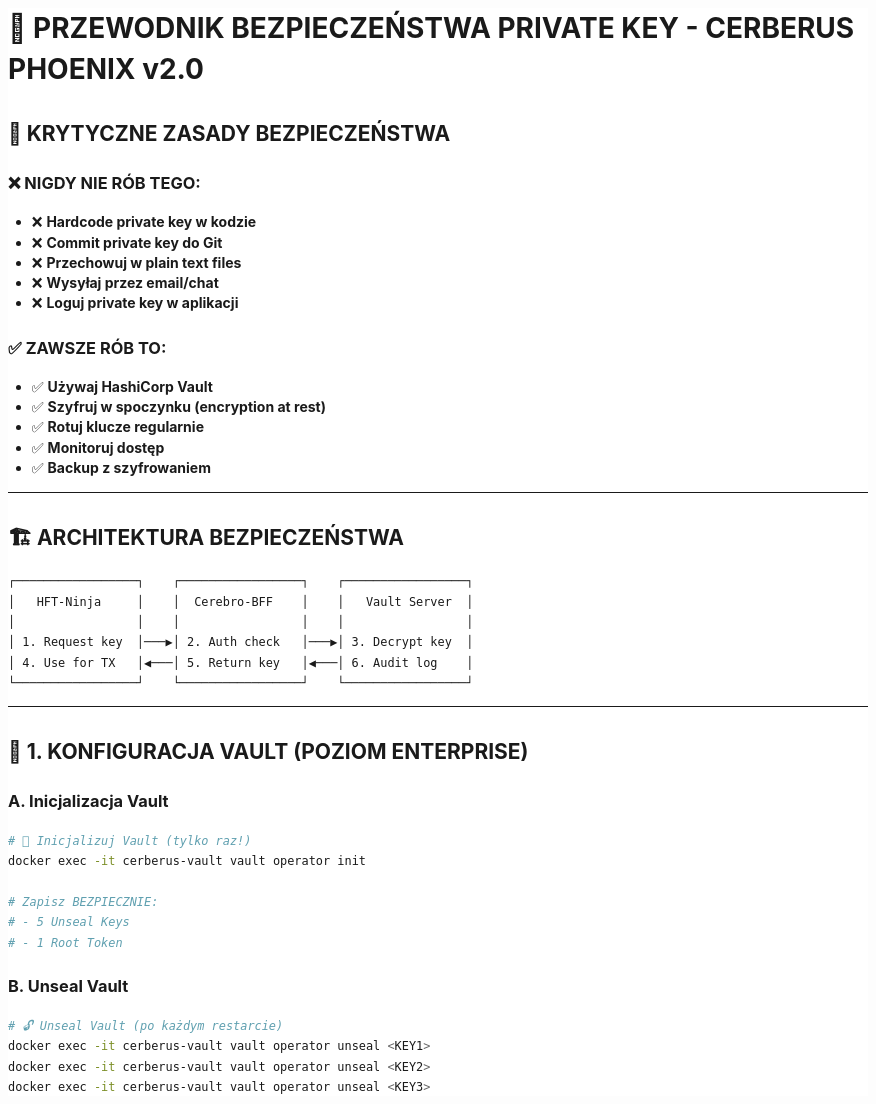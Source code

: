 # 🔐 **PRZEWODNIK BEZPIECZEŃSTWA PRIVATE KEY - CERBERUS PHOENIX v2.0**

## 🚨 **KRYTYCZNE ZASADY BEZPIECZEŃSTWA**

### **❌ NIGDY NIE RÓB TEGO:**
- ❌ **Hardcode private key w kodzie**
- ❌ **Commit private key do Git**
- ❌ **Przechowuj w plain text files**
- ❌ **Wysyłaj przez email/chat**
- ❌ **Loguj private key w aplikacji**

### **✅ ZAWSZE RÓB TO:**
- ✅ **Używaj HashiCorp Vault**
- ✅ **Szyfruj w spoczynku (encryption at rest)**
- ✅ **Rotuj klucze regularnie**
- ✅ **Monitoruj dostęp**
- ✅ **Backup z szyfrowaniem**

---

## 🏗️ **ARCHITEKTURA BEZPIECZEŃSTWA**

```
┌─────────────────┐    ┌─────────────────┐    ┌─────────────────┐
│   HFT-Ninja     │    │  Cerebro-BFF    │    │   Vault Server  │
│                 │    │                 │    │                 │
│ 1. Request key  │───▶│ 2. Auth check   │───▶│ 3. Decrypt key  │
│ 4. Use for TX   │◀───│ 5. Return key   │◀───│ 6. Audit log    │
└─────────────────┘    └─────────────────┘    └─────────────────┘
```

---

## 🔧 **1. KONFIGURACJA VAULT (POZIOM ENTERPRISE)**

### **A. Inicjalizacja Vault**
```bash
# 🔐 Inicjalizuj Vault (tylko raz!)
docker exec -it cerberus-vault vault operator init

# Zapisz BEZPIECZNIE:
# - 5 Unseal Keys
# - 1 Root Token
```

### **B. Unseal Vault**
```bash
# 🔓 Unseal Vault (po każdym restarcie)
docker exec -it cerberus-vault vault operator unseal <KEY1>
docker exec -it cerberus-vault vault operator unseal <KEY2>
docker exec -it cerberus-vault vault operator unseal <KEY3>
```
